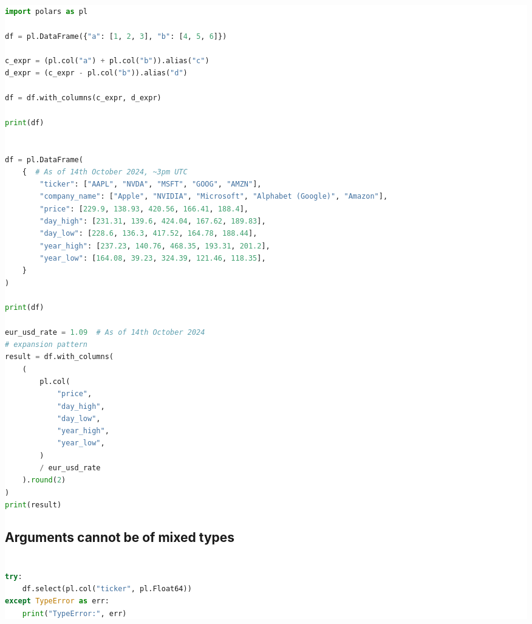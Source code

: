 ```python
import polars as pl

df = pl.DataFrame({"a": [1, 2, 3], "b": [4, 5, 6]})

c_expr = (pl.col("a") + pl.col("b")).alias("c")
d_expr = (c_expr - pl.col("b")).alias("d")

df = df.with_columns(c_expr, d_expr)

print(df)


df = pl.DataFrame(
    {  # As of 14th October 2024, ~3pm UTC
        "ticker": ["AAPL", "NVDA", "MSFT", "GOOG", "AMZN"],
        "company_name": ["Apple", "NVIDIA", "Microsoft", "Alphabet (Google)", "Amazon"],
        "price": [229.9, 138.93, 420.56, 166.41, 188.4],
        "day_high": [231.31, 139.6, 424.04, 167.62, 189.83],
        "day_low": [228.6, 136.3, 417.52, 164.78, 188.44],
        "year_high": [237.23, 140.76, 468.35, 193.31, 201.2],
        "year_low": [164.08, 39.23, 324.39, 121.46, 118.35],
    }
)

print(df)

eur_usd_rate = 1.09  # As of 14th October 2024
# expansion pattern
result = df.with_columns(
    (
        pl.col(
            "price",
            "day_high",
            "day_low",
            "year_high",
            "year_low",
        )
        / eur_usd_rate
    ).round(2)
)
print(result)
```

## Arguments cannot be of mixed types
```python

try:
    df.select(pl.col("ticker", pl.Float64))
except TypeError as err:
    print("TypeError:", err)
```
